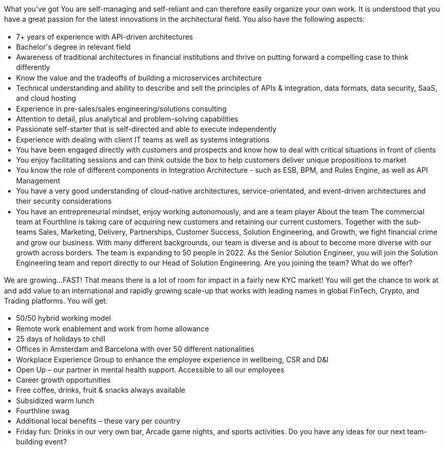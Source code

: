 What you've got
You are self-managing and self-reliant and can therefore easily organize your own work. It is understood that you have a great passion for the latest innovations in the architectural field. You also have the following aspects:
* 7+ years of experience with API-driven architectures
* Bachelor's degree in relevant field
* Awareness of traditional architectures in financial institutions and thrive on putting forward a compelling case to think differently
* Know the value and the tradeoffs of building a microservices architecture
* Technical understanding and ability to describe and sell the principles of APIs & integration, data formats, data security, SaaS, and cloud hosting
* Experience in pre-sales/sales engineering/solutions consulting
* Attention to detail, plus analytical and problem-solving capabilities
* Passionate self-starter that is self-directed and able to execute independently
* Experience with dealing with client IT teams as well as systems integrations
* You have been engaged directly with customers and prospects and know how to deal with critical situations in front of clients
* You enjoy facilitating sessions and can think outside the box to help customers deliver unique propositions to market
* You know the role of different components in Integration Architecture - such as ESB, BPM, and Rules Engine, as well as API Management
* You have a very good understanding of cloud-native architectures, service-orientated, and event-driven architectures and their security considerations
* You have an entrepreneurial mindset, enjoy working autonomously, and are a team player
About the team
The commercial team at Fourthline is taking care of acquiring new customers and retaining our current customers. Together with the sub-teams Sales, Marketing, Delivery, Partnerships, Customer Success, Solution Engineering, and Growth, we fight financial crime and grow our business. With many different backgrounds, our team is diverse and is about to become more diverse with our growth across borders. The team is expanding to 50 people in 2022. As the Senior Solution Engineer, you will join the Solution Engineering team and report directly to our Head of Solution Engineering. Are you joining the team?
What do we offer?

We are growing...FAST! That means there is a lot of room for impact in a fairly new KYC market! You will get the chance to work at and add value to an international and rapidly growing scale-up that works with leading names in global FinTech, Crypto, and Trading platforms. You will get:
* 50/50 hybrid working model
* Remote work enablement and work from home allowance
* 25 days of holidays to chill
* Offices in Amsterdam and Barcelona with over 50 different nationalities
* Workplace Experience Group to enhance the employee experience in wellbeing, CSR and D&I
* Open Up – our partner in mental health support. Accessible to all our employees
* Career growth opportunities
* Free coffee, drinks, fruit & snacks always available
* Subsidized warm lunch
* Fourthline swag
* Additional local benefits – these vary per country
* Friday fun: Drinks in our very own bar, Arcade game nights, and sports activities. Do you have any ideas for our next team-building event?
